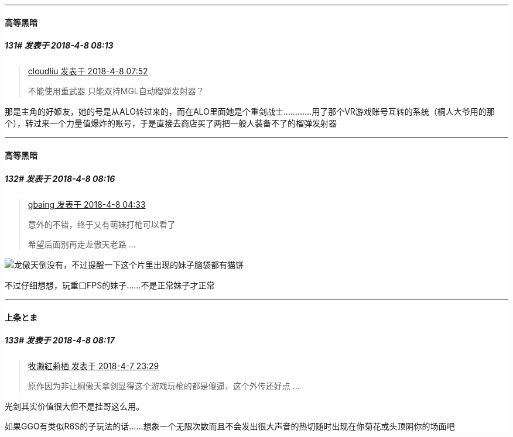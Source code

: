 





*****

####  高等黑暗  
##### 131#       发表于 2018-4-8 08:13



<blockquote><a href="httphttps://bbs.saraba1st.com/2b/forum.php?mod=redirect&amp;goto=findpost&amp;pid=39128661&amp;ptid=1550724" target="_blank">cloudliu 发表于 2018-4-8 07:52</a>

不能使用重武器 只能双持MGL自动榴弹发射器？</blockquote>
那是主角的好姬友，她的号是从ALO转过来的，而在ALO里面她是个重剑战士…………用了那个VR游戏账号互转的系统（桐人大爷用的那个），转过来一个力量值爆炸的账号，于是直接去商店买了两把一般人装备不了的榴弹发射器







*****

####  高等黑暗  
##### 132#       发表于 2018-4-8 08:16



<blockquote><a href="httphttps://bbs.saraba1st.com/2b/forum.php?mod=redirect&amp;goto=findpost&amp;pid=39128346&amp;ptid=1550724" target="_blank">gbaing 发表于 2018-4-8 04:33</a>

意外的不错，终于又有萌妹打枪可以看了

希望后面别再走龙傲天老路 ...</blockquote>
<img src="https://static.saraba1st.com/image/smiley/face2017/031.png" referrerpolicy="no-referrer">龙傲天倒没有，不过提醒一下这个片里出现的妹子脑袋都有猫饼

不过仔细想想，玩重口FPS的妹子……不是正常妹子才正常







*****

####  上条とま  
##### 133#       发表于 2018-4-8 08:17



<blockquote><a href="httphttps://bbs.saraba1st.com/2b/forum.php?mod=redirect&amp;goto=findpost&amp;pid=39126233&amp;ptid=1550724" target="_blank">牧濑紅莉栖 发表于 2018-4-7 23:29</a>

原作因为非让桐傲天拿剑显得这个游戏玩枪的都是傻逼，这个外传还好点 ...</blockquote>
光剑其实价值很大但不是挂哥这么用。

如果GGO有类似R6S的子玩法的话……想象一个无限次数而且不会发出很大声音的热切随时出现在你菊花或头顶阴你的场面吧


